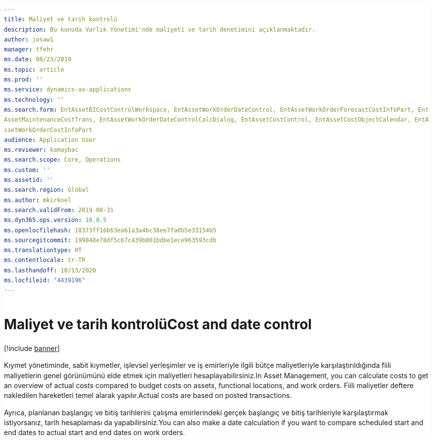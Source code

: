 ```yaml
---
title: Maliyet ve tarih kontrolü
description: Bu konuda Varlık Yönetimi'nde maliyeti ve tarih denetimini açıklanmaktadır.
author: josaw1
manager: tfehr
ms.date: 08/23/2019
ms.topic: article
ms.prod: ''
ms.service: dynamics-ax-applications
ms.technology: ''
ms.search.form: EntAssetBICostControlWorkspace, EntAssetWorkOrderDateControl, EntAssetWorkOrderForecastCostInfoPart, EntAssetMaintenanceCostTrans, EntAssetWorkOrderDateControlCalcDialog, EntAssetCostControl, EntAssetCostObjectCalendar, EntAssetWorkOrderCostInfoPart
audience: Application User
ms.reviewer: kamaybac
ms.search.scope: Core, Operations
ms.custom: ''
ms.assetid: ''
ms.search.region: Global
ms.author: mkirknel
ms.search.validFrom: 2019-08-31
ms.dyn365.ops.version: 10.0.5
ms.openlocfilehash: 18373ff16b63ea61a3a4bc38ee7fa0b5e33154b5
ms.sourcegitcommit: 199848e78df5cb7c439b001bdbe1ece963593cdb
ms.translationtype: HT
ms.contentlocale: tr-TR
ms.lasthandoff: 10/13/2020
ms.locfileid: "4439196"
---
```

# <a name="cost-and-date-control"></a><span data-ttu-id="c24d2-103">Maliyet ve tarih kontrolü</span><span class="sxs-lookup"><span data-stu-id="c24d2-103">Cost and date control</span></span>

[!include [banner](../../includes/banner.md)]

 

<span data-ttu-id="c24d2-104">Kıymet yönetiminde, sabit kıymetler, işlevsel yerleşimler ve iş emirleriyle ilgili bütçe maliyetleriyle karşılaştırıldığında fiili maliyetlerin genel görünümünü elde etmek için maliyetleri hesaplayabilirsiniz.</span><span class="sxs-lookup"><span data-stu-id="c24d2-104">In Asset Management, you can calculate costs to get an overview of actual costs compared to budget costs on assets, functional locations, and work orders.</span></span> <span data-ttu-id="c24d2-105">Fiili maliyetler deftere nakledilen hareketleri temel alarak yapılır.</span><span class="sxs-lookup"><span data-stu-id="c24d2-105">Actual costs are based on posted transactions.</span></span> 

<span data-ttu-id="c24d2-106">Ayrıca, planlanan başlangıç ve bitiş tarihlerini çalışma emirlerindeki gerçek başlangıç ve bitiş tarihleriyle karşılaştırmak istiyorsanız, tarih hesaplaması da yapabilirsiniz.</span><span class="sxs-lookup"><span data-stu-id="c24d2-106">You can also make a date calculation if you want to compare scheduled start and end dates to actual start and end dates on work orders.</span></span>
